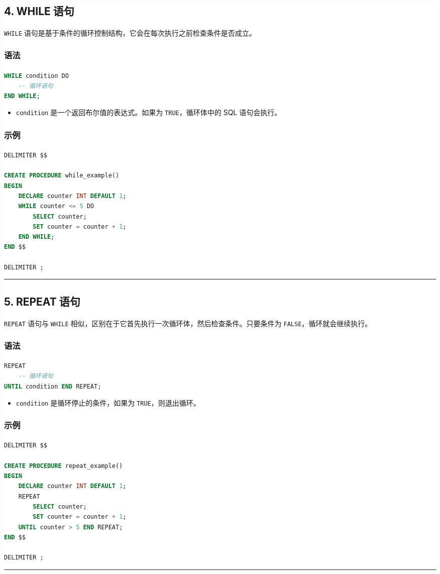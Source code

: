 
## 4. WHILE 语句

`WHILE` 语句是基于条件的循环控制结构，它会在每次执行之前检查条件是否成立。

### 语法

```sql
WHILE condition DO
    -- 循环语句
END WHILE;
```

- `condition` 是一个返回布尔值的表达式。如果为 `TRUE`，循环体中的 SQL 语句会执行。

### 示例

```sql
DELIMITER $$

CREATE PROCEDURE while_example()
BEGIN
    DECLARE counter INT DEFAULT 1;
    WHILE counter <= 5 DO
        SELECT counter;
        SET counter = counter + 1;
    END WHILE;
END $$

DELIMITER ;
```

---

## 5. REPEAT 语句

`REPEAT` 语句与 `WHILE` 相似，区别在于它首先执行一次循环体，然后检查条件。只要条件为 `FALSE`，循环就会继续执行。

### 语法

```sql
REPEAT
    -- 循环语句
UNTIL condition END REPEAT;
```

- `condition` 是循环停止的条件，如果为 `TRUE`，则退出循环。

### 示例

```sql
DELIMITER $$

CREATE PROCEDURE repeat_example()
BEGIN
    DECLARE counter INT DEFAULT 1;
    REPEAT
        SELECT counter;
        SET counter = counter + 1;
    UNTIL counter > 5 END REPEAT;
END $$

DELIMITER ;
```

---